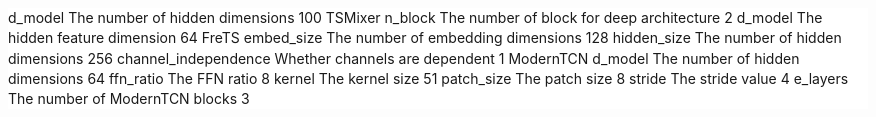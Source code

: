 <tr>
<th>d_model</th>
<th>The number of hidden dimensions</th>
<th>100</th>
</tr>
<tr>
<th rowspan=2>TSMixer</th>
<th>n_block</th>
<th>The number of block for deep architecture</th>
<th>2</th>
</tr>
<tr>
<th>d_model</th>
<th>The hidden feature dimension</th>
<th>64</th>
</tr>
<tr>
<th rowspan=3>FreTS</th>
<th>embed_size</th>
<th>The number of embedding dimensions</th>
<th>128</th>
</tr>
<tr>
<th>hidden_size</th>
<th>The number of hidden dimensions</th>
<th>256</th>
</tr>
<tr>
<th>channel_independence</th>
<th>Whether channels are dependent</th>
<th>1</th>
</tr>
<tr>
<th rowspan=6>ModernTCN</th>
<th>d_model</th>
<th>The number of hidden dimensions</th>
<th>64</th>
</tr>
<tr>
<th>ffn_ratio</th>
<th>The FFN ratio</th>
<th>8</th>
</tr>
<tr>
<th>kernel</th>
<th>The kernel size</th>
<th>51</th>
</tr>
<tr>
<th>patch_size</th>
<th>The patch size</th>
<th>8</th>
</tr>
<tr>
<th>stride</th>
<th>The stride value</th>
<th>4</th>
</tr>
<tr>
<th>e_layers</th>
<th>The number of ModernTCN blocks</th>
<th>3</th>
</tr>
<tr>